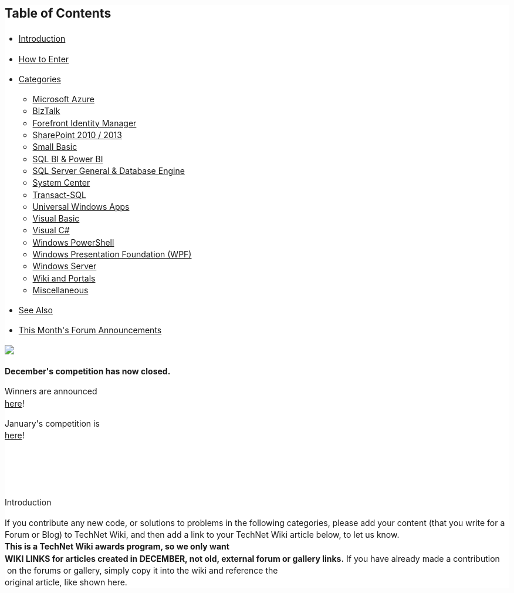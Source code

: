 
## Table of Contents



- [Introduction](#Introduction)
- [How to Enter](#How_to_Enter)
- [Categories](#Categories)


  - [Microsoft Azure](#MicrosoftAzure)
  - [BizTalk](#BizTalk)
  - [Forefront Identity Manager](#Forefront_Identity_Manager)
  - [SharePoint 2010 / 2013](#SharePoint_twentyten_twentythirteen)
  - [Small Basic](#Small_Basic)
  - [SQL BI & Power BI](#SQL_BI_amp_Power_BI)
  - [SQL Server General & Database Engine](#SQL_Server_General_amp_Database_Engine)
  - [System Center](#System_Center)
  - [Transact-SQL](#Transact-SQL)
  - [Universal Windows Apps](#UniversalWindowsApps)
  - [Visual Basic](#Visual_Basic)
  - [Visual C#](#Visual_C)
  - [Windows PowerShell](#Windows_PowerShell)
  - [Windows Presentation Foundation (WPF)](#Windows_Presentation_Foundation_WPF)
  - [Windows Server](#Windows_Server)
  - [Wiki and Portals](#Wiki_and_Portals)
  - [Miscellaneous](#Miscellaneous)
- [See Also](#See_Also)
- [This Month's Forum Announcements](#Forum_Announcements)



[![ ](http://social.technet.microsoft.com/wiki/resized-image.ashx/__size/200x0/__key/communityserver-wikis-components-files/00-00-00-00-05/2352.closed.png)](http://social.technet.microsoft.com/wiki/cfs-file.ashx/__key/communityserver-wikis-components-files/00-00-00-00-05/2352.closed.png)



**December's competition has now closed.**



Winners are announced [<br>here](http://blogs.technet.com/b/wikininjas/archive/2016/01/19/technet-guru-december-2015-winners.aspx)!



January's competition is [<br>here](http://social.technet.microsoft.com/wiki/contents/articles/33141.technet-guru-contributions-january-2016.aspx)!

<br>    
  
  
  

# 

Introduction




If you contribute any new code, or solutions to problems in the following categories, please add your content (that you write for a Forum or Blog) to TechNet Wiki, and then add a link to your TechNet Wiki article below, to let us know. <br>**This is a TechNet Wiki awards program, so we only want<br>WIKI LINKS for articles created in DECEMBER, not old, external forum or gallery links.** If you have already made a contribution  on the forums or gallery, simply copy it into the wiki and reference the<br> original article, like shown here.
